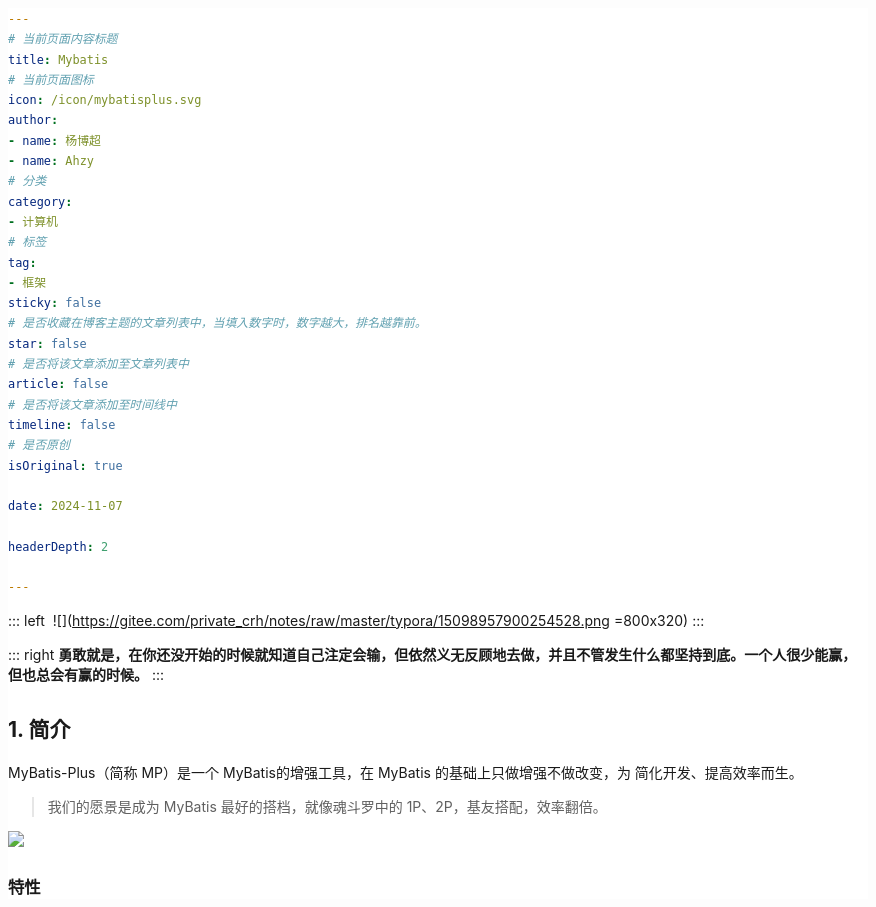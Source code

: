 ```yaml
---
# 当前页面内容标题
title: Mybatis
# 当前页面图标
icon: /icon/mybatisplus.svg
author:
- name: 杨博超
- name: Ahzy
# 分类
category:
- 计算机
# 标签
tag:
- 框架
sticky: false
# 是否收藏在博客主题的文章列表中，当填入数字时，数字越大，排名越靠前。
star: false
# 是否将该文章添加至文章列表中
article: false
# 是否将该文章添加至时间线中
timeline: false
# 是否原创
isOriginal: true

date: 2024-11-07

headerDepth: 2

---
```



::: left
&nbsp;![](https://gitee.com/private_crh/notes/raw/master/typora/15098957900254528.png =800x320)
:::

::: right
**勇敢就是，在你还没开始的时候就知道自己注定会输，但依然义无反顾地去做，并且不管发生什么都坚持到底。一个人很少能赢，但也总会有赢的时候。**
:::





## 1. 简介

MyBatis-Plus（简称 MP）是一个 MyBatis的增强工具，在 MyBatis 的基础上只做增强不做改变，为 简化开发、提高效率而生。

> 我们的愿景是成为 MyBatis 最好的搭档，就像魂斗罗中的 1P、2P，基友搭配，效率翻倍。

![](https://gitee.com/private_crh/notes/raw/master/typora/image-20241018204838350.png)



### 特性
